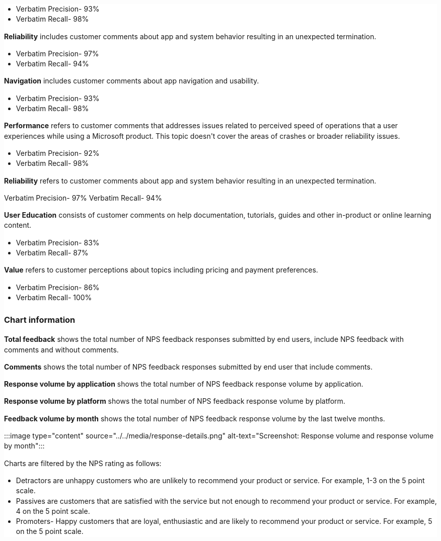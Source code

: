 - Verbatim Precision- 93%
- Verbatim Recall- 98%

**Reliability** includes customer comments about app and system behavior resulting in an unexpected termination.

- Verbatim Precision- 97%
- Verbatim Recall- 94%

**Navigation** includes customer comments about app navigation and usability.  

- Verbatim Precision- 93%
- Verbatim Recall- 98%

**Performance** refers to customer comments that addresses issues related to perceived speed of operations that a user experiences while using a Microsoft product. This topic doesn't cover the areas of crashes or broader reliability issues.

- Verbatim Precision- 92%
- Verbatim Recall- 98%

**Reliability** refers to customer comments about app and system behavior resulting in an unexpected termination.  

Verbatim Precision- 97%
Verbatim Recall- 94%

**User Education** consists of customer comments on help documentation, tutorials, guides and other in-product or online learning content.

- Verbatim Precision- 83%
- Verbatim Recall- 87%

**Value** refers to customer perceptions about topics including pricing and payment preferences.  

- Verbatim Precision- 86%
- Verbatim Recall- 100%

### Chart information

**Total feedback** shows the total number of NPS feedback responses submitted by end users, include NPS feedback with comments and without comments.

**Comments** shows the total number of NPS feedback responses submitted by end user that include comments.

**Response volume by application** shows the total number of NPS feedback response volume by application.

**Response volume by platform** shows the total number of NPS feedback response volume by platform.

**Feedback volume by month** shows the total number of NPS feedback response volume by the last twelve months.

:::image type="content" source="../../media/response-details.png" alt-text="Screenshot: Response volume and response volume by month":::

Charts are filtered by the NPS rating as follows:

- Detractors are unhappy customers who are unlikely to recommend your product or service. For example, 1-3 on the 5 point scale.
- Passives are customers that are satisfied with the service but not enough to recommend your product or service. For example, 4 on the 5 point scale.
- Promoters- Happy customers that are loyal, enthusiastic and are likely to recommend your product or service. For example, 5 on the 5 point scale.
